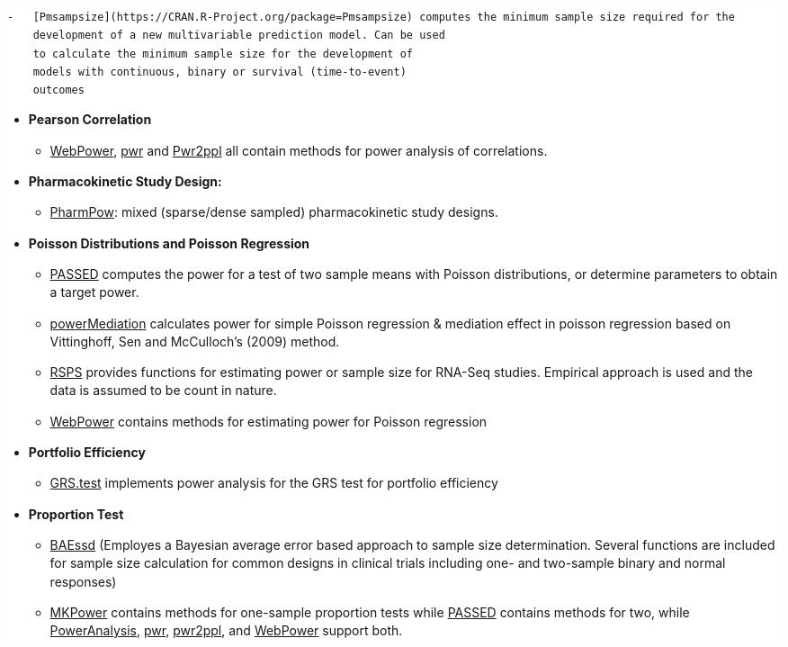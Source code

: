     -   [Pmsampsize](https://CRAN.R-Project.org/package=Pmsampsize) computes the minimum sample size required for the
        development of a new multivariable prediction model. Can be used
        to calculate the minimum sample size for the development of
        models with continuous, binary or survival (time-to-event)
        outcomes

-   **Pearson Correlation**

    -   [WebPower](https://CRAN.R-Project.org/package=WebPower), [pwr](https://CRAN.R-Project.org/package=pwr) and [Pwr2ppl](https://CRAN.R-Project.org/package=Pwr2ppl) all contain methods for power
        analysis of correlations.

-   **Pharmacokinetic Study Design:**

    -   [PharmPow](https://CRAN.R-Project.org/package=PharmPow): mixed (sparse/dense sampled) pharmacokinetic study
        designs.

-   **Poisson Distributions and Poisson Regression**

    -   [PASSED](https://CRAN.R-Project.org/package=PASSED) computes the power for a test of two sample means
        with Poisson distributions, or determine parameters to obtain a
        target power.

    -   [powerMediation](https://CRAN.R-Project.org/package=powerMediation) calculates power for simple Poisson
        regression & mediation effect in poisson regression based on
        Vittinghoff, Sen and McCulloch’s (2009) method.

    -   [RSPS](https://CRAN.R-Project.org/package=RSPS) provides functions for estimating power or sample size
        for RNA-Seq studies. Empirical approach is used and the data is
        assumed to be count in nature.

    -   [WebPower](https://CRAN.R-Project.org/package=WebPower) contains methods for estimating power for Poisson
        regression

-   **Portfolio Efficiency**

    -   [GRS.test](https://CRAN.R-Project.org/package=GRS.test) implements power analysis for the GRS test for
        portfolio efficiency

-   **Proportion Test**

    -   [BAEssd](https://CRAN.R-Project.org/package=BAEssd) (Employes a Bayesian average error based approach to
        sample size determination. Several functions are included for
        sample size calculation for common designs in clinical trials
        including one- and two-sample binary and normal responses)

    -   [MKPower](https://CRAN.R-Project.org/package=MKPower) contains methods for one-sample proportion tests
        while [PASSED](https://CRAN.R-Project.org/package=PASSED) contains methods for two, while
        [PowerAnalysis](https://CRAN.R-Project.org/package=PowerAnalysis), [pwr](https://CRAN.R-Project.org/package=pwr), [pwr2ppl](https://CRAN.R-Project.org/package=pwr2ppl), and [WebPower](https://CRAN.R-Project.org/package=WebPower) support both.

